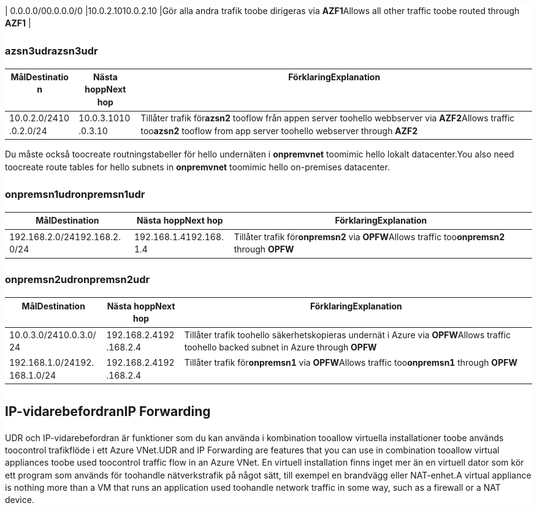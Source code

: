 | <span data-ttu-id="3b511-203">0.0.0.0/0</span><span class="sxs-lookup"><span data-stu-id="3b511-203">0.0.0.0/0</span></span> |<span data-ttu-id="3b511-204">10.0.2.10</span><span class="sxs-lookup"><span data-stu-id="3b511-204">10.0.2.10</span></span> |<span data-ttu-id="3b511-205">Gör alla andra trafik toobe dirigeras via **AZF1**</span><span class="sxs-lookup"><span data-stu-id="3b511-205">Allows all other traffic toobe routed through **AZF1**</span></span> |

### <a name="azsn3udr"></a><span data-ttu-id="3b511-206">azsn3udr</span><span class="sxs-lookup"><span data-stu-id="3b511-206">azsn3udr</span></span>
| <span data-ttu-id="3b511-207">Mål</span><span class="sxs-lookup"><span data-stu-id="3b511-207">Destination</span></span> | <span data-ttu-id="3b511-208">Nästa hopp</span><span class="sxs-lookup"><span data-stu-id="3b511-208">Next hop</span></span> | <span data-ttu-id="3b511-209">Förklaring</span><span class="sxs-lookup"><span data-stu-id="3b511-209">Explanation</span></span> |
| --- | --- | --- |
| <span data-ttu-id="3b511-210">10.0.2.0/24</span><span class="sxs-lookup"><span data-stu-id="3b511-210">10.0.2.0/24</span></span> |<span data-ttu-id="3b511-211">10.0.3.10</span><span class="sxs-lookup"><span data-stu-id="3b511-211">10.0.3.10</span></span> |<span data-ttu-id="3b511-212">Tillåter trafik för**azsn2** tooflow från appen server toohello webbserver via **AZF2**</span><span class="sxs-lookup"><span data-stu-id="3b511-212">Allows traffic too**azsn2** tooflow from app server toohello webserver through **AZF2**</span></span> |

<span data-ttu-id="3b511-213">Du måste också toocreate routningstabeller för hello undernäten i **onpremvnet** toomimic hello lokalt datacenter.</span><span class="sxs-lookup"><span data-stu-id="3b511-213">You also need toocreate route tables for hello subnets in **onpremvnet** toomimic hello on-premises datacenter.</span></span>

### <a name="onpremsn1udr"></a><span data-ttu-id="3b511-214">onpremsn1udr</span><span class="sxs-lookup"><span data-stu-id="3b511-214">onpremsn1udr</span></span>
| <span data-ttu-id="3b511-215">Mål</span><span class="sxs-lookup"><span data-stu-id="3b511-215">Destination</span></span> | <span data-ttu-id="3b511-216">Nästa hopp</span><span class="sxs-lookup"><span data-stu-id="3b511-216">Next hop</span></span> | <span data-ttu-id="3b511-217">Förklaring</span><span class="sxs-lookup"><span data-stu-id="3b511-217">Explanation</span></span> |
| --- | --- | --- |
| <span data-ttu-id="3b511-218">192.168.2.0/24</span><span class="sxs-lookup"><span data-stu-id="3b511-218">192.168.2.0/24</span></span> |<span data-ttu-id="3b511-219">192.168.1.4</span><span class="sxs-lookup"><span data-stu-id="3b511-219">192.168.1.4</span></span> |<span data-ttu-id="3b511-220">Tillåter trafik för**onpremsn2** via **OPFW**</span><span class="sxs-lookup"><span data-stu-id="3b511-220">Allows traffic too**onpremsn2** through **OPFW**</span></span> |

### <a name="onpremsn2udr"></a><span data-ttu-id="3b511-221">onpremsn2udr</span><span class="sxs-lookup"><span data-stu-id="3b511-221">onpremsn2udr</span></span>
| <span data-ttu-id="3b511-222">Mål</span><span class="sxs-lookup"><span data-stu-id="3b511-222">Destination</span></span> | <span data-ttu-id="3b511-223">Nästa hopp</span><span class="sxs-lookup"><span data-stu-id="3b511-223">Next hop</span></span> | <span data-ttu-id="3b511-224">Förklaring</span><span class="sxs-lookup"><span data-stu-id="3b511-224">Explanation</span></span> |
| --- | --- | --- |
| <span data-ttu-id="3b511-225">10.0.3.0/24</span><span class="sxs-lookup"><span data-stu-id="3b511-225">10.0.3.0/24</span></span> |<span data-ttu-id="3b511-226">192.168.2.4</span><span class="sxs-lookup"><span data-stu-id="3b511-226">192.168.2.4</span></span> |<span data-ttu-id="3b511-227">Tillåter trafik toohello säkerhetskopieras undernät i Azure via **OPFW**</span><span class="sxs-lookup"><span data-stu-id="3b511-227">Allows traffic toohello backed subnet in Azure through **OPFW**</span></span> |
| <span data-ttu-id="3b511-228">192.168.1.0/24</span><span class="sxs-lookup"><span data-stu-id="3b511-228">192.168.1.0/24</span></span> |<span data-ttu-id="3b511-229">192.168.2.4</span><span class="sxs-lookup"><span data-stu-id="3b511-229">192.168.2.4</span></span> |<span data-ttu-id="3b511-230">Tillåter trafik för**onpremsn1** via **OPFW**</span><span class="sxs-lookup"><span data-stu-id="3b511-230">Allows traffic too**onpremsn1** through **OPFW**</span></span> |

## <a name="ip-forwarding"></a><span data-ttu-id="3b511-231">IP-vidarebefordran</span><span class="sxs-lookup"><span data-stu-id="3b511-231">IP Forwarding</span></span>
<span data-ttu-id="3b511-232">UDR och IP-vidarebefordran är funktioner som du kan använda i kombination tooallow virtuella installationer toobe används toocontrol trafikflöde i ett Azure VNet.</span><span class="sxs-lookup"><span data-stu-id="3b511-232">UDR and IP Forwarding are features that you can use in combination tooallow virtual appliances toobe used toocontrol traffic flow in an Azure VNet.</span></span>  <span data-ttu-id="3b511-233">En virtuell installation finns inget mer än en virtuell dator som kör ett program som används för toohandle nätverkstrafik på något sätt, till exempel en brandvägg eller NAT-enhet.</span><span class="sxs-lookup"><span data-stu-id="3b511-233">A virtual appliance is nothing more than a VM that runs an application used toohandle network traffic in some way, such as a firewall or a NAT device.</span></span>
